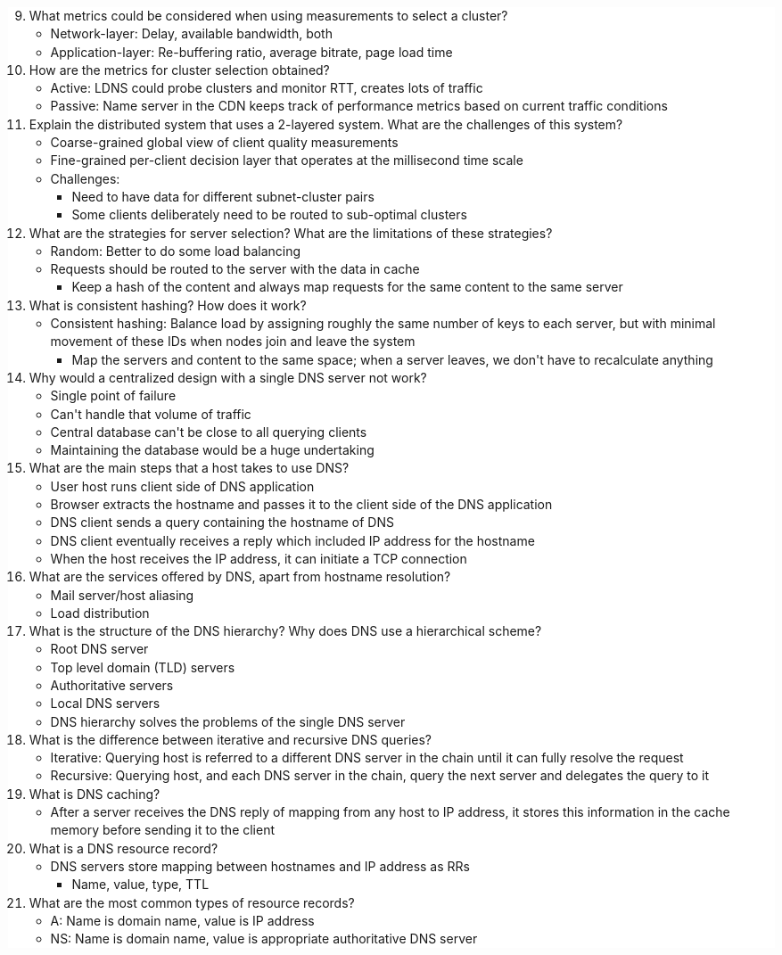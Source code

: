 9. What metrics could be considered when using measurements to select a cluster? 
    * Network-layer: Delay, available bandwidth, both
    * Application-layer: Re-buffering ratio, average bitrate, page load time
10. How are the metrics for cluster selection obtained? 
    * Active: LDNS could probe clusters and monitor RTT, creates lots of traffic
    * Passive: Name server in the CDN keeps track of performance metrics based
    on current traffic conditions
11. Explain the distributed system that uses a 2-layered system. What are the
challenges of this system? 
    * Coarse-grained global view of client quality measurements
    * Fine-grained per-client decision layer that operates at the millisecond
    time scale
    * Challenges:
        - Need to have data for different subnet-cluster pairs
        - Some clients deliberately need to be routed to sub-optimal clusters
12. What are the strategies for server selection? What are the limitations of
these strategies? 
    * Random: Better to do some load balancing
    * Requests should be routed to the server with the data in cache
        - Keep a hash of the content and always map requests for the same content
        to the same server
13. What is consistent hashing? How does it work? 
    * Consistent hashing: Balance load by assigning roughly the same number of
    keys to each server, but with minimal movement of these IDs when nodes join
    and leave the system
        - Map the servers and content to the same space; when a server leaves,
        we don't have to recalculate anything
14. Why would a centralized design with a single DNS server not work? 
    * Single point of failure
    * Can't handle that volume of traffic
    * Central database can't be close to all querying clients
    * Maintaining the database would be a huge undertaking
15. What are the main steps that a host takes to use DNS? 
    * User host runs client side of DNS application
    * Browser extracts the hostname and passes it to the client side of the DNS
    application
    * DNS client sends a query containing the hostname of DNS
    * DNS client eventually receives a reply which included IP address for the
    hostname
    * When the host receives the IP address, it can initiate a TCP connection
16. What are the services offered by DNS, apart from hostname resolution? 
    * Mail server/host aliasing
    * Load distribution
17. What is the structure of the DNS hierarchy? Why does DNS use a hierarchical scheme? 
    * Root DNS server
    * Top level domain (TLD) servers
    * Authoritative servers
    * Local DNS servers
    * DNS hierarchy solves the problems of the single DNS server
18. What is the difference between iterative and recursive DNS queries? 
    * Iterative: Querying host is referred to a different DNS server in the chain
    until it can fully resolve the request
    * Recursive: Querying host, and each DNS server in the chain, query the next
    server and delegates the query to it
19. What is DNS caching? 
    * After a server receives the DNS reply of mapping from any host to IP
    address, it stores this information in the cache memory before sending it to
    the client
20. What is a DNS resource record? 
    * DNS servers store mapping between hostnames and IP address as RRs
        - Name, value, type, TTL
21. What are the most common types of resource records? 
    * A: Name is domain name, value is IP address
    * NS: Name is domain name, value is appropriate authoritative DNS server